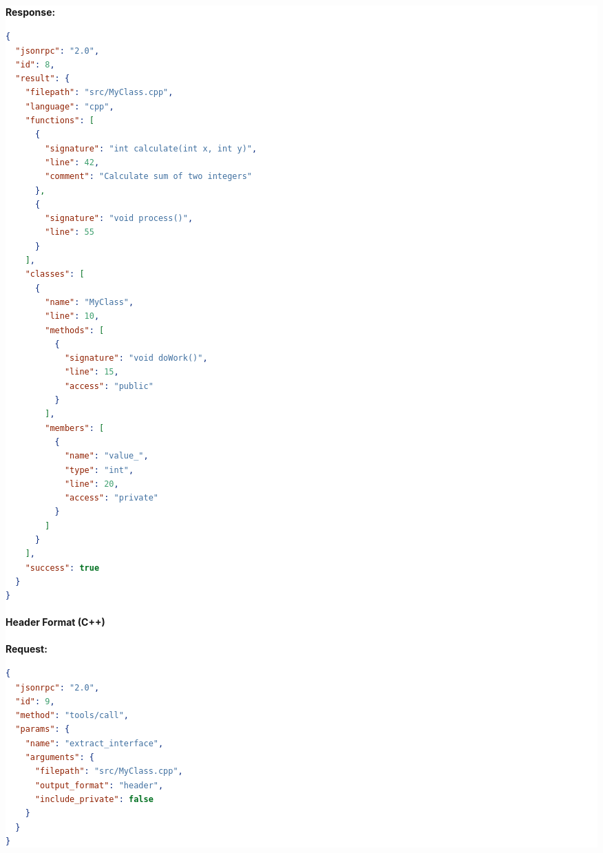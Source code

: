 **Response:**
```json
{
  "jsonrpc": "2.0",
  "id": 8,
  "result": {
    "filepath": "src/MyClass.cpp",
    "language": "cpp",
    "functions": [
      {
        "signature": "int calculate(int x, int y)",
        "line": 42,
        "comment": "Calculate sum of two integers"
      },
      {
        "signature": "void process()",
        "line": 55
      }
    ],
    "classes": [
      {
        "name": "MyClass",
        "line": 10,
        "methods": [
          {
            "signature": "void doWork()",
            "line": 15,
            "access": "public"
          }
        ],
        "members": [
          {
            "name": "value_",
            "type": "int",
            "line": 20,
            "access": "private"
          }
        ]
      }
    ],
    "success": true
  }
}
```

#### Header Format (C++)
**Request:**
```json
{
  "jsonrpc": "2.0",
  "id": 9,
  "method": "tools/call",
  "params": {
    "name": "extract_interface",
    "arguments": {
      "filepath": "src/MyClass.cpp",
      "output_format": "header",
      "include_private": false
    }
  }
}
```
